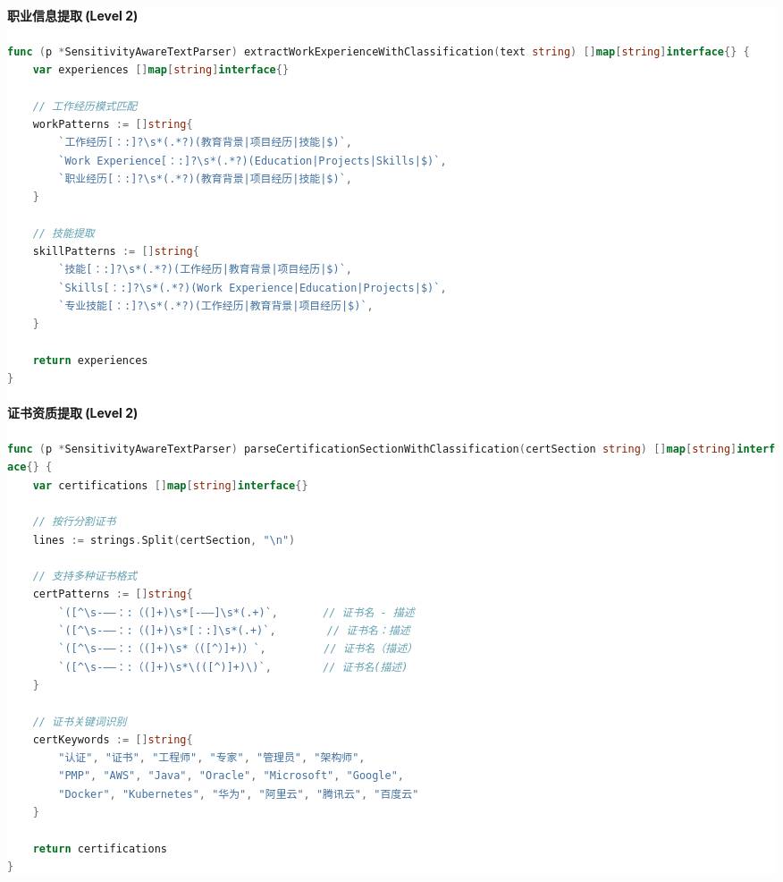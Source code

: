 #### 职业信息提取 (Level 2)
```go
func (p *SensitivityAwareTextParser) extractWorkExperienceWithClassification(text string) []map[string]interface{} {
    var experiences []map[string]interface{}
    
    // 工作经历模式匹配
    workPatterns := []string{
        `工作经历[：:]?\s*(.*?)(教育背景|项目经历|技能|$)`,
        `Work Experience[：:]?\s*(.*?)(Education|Projects|Skills|$)`,
        `职业经历[：:]?\s*(.*?)(教育背景|项目经历|技能|$)`,
    }
    
    // 技能提取
    skillPatterns := []string{
        `技能[：:]?\s*(.*?)(工作经历|教育背景|项目经历|$)`,
        `Skills[：:]?\s*(.*?)(Work Experience|Education|Projects|$)`,
        `专业技能[：:]?\s*(.*?)(工作经历|教育背景|项目经历|$)`,
    }
    
    return experiences
}
```

#### 证书资质提取 (Level 2)
```go
func (p *SensitivityAwareTextParser) parseCertificationSectionWithClassification(certSection string) []map[string]interface{} {
    var certifications []map[string]interface{}
    
    // 按行分割证书
    lines := strings.Split(certSection, "\n")
    
    // 支持多种证书格式
    certPatterns := []string{
        `([^\s-–—：:（(]+)\s*[-–—]\s*(.+)`,       // 证书名 - 描述
        `([^\s-–—：:（(]+)\s*[：:]\s*(.+)`,        // 证书名：描述
        `([^\s-–—：:（(]+)\s*（([^）]+)）`,         // 证书名（描述）
        `([^\s-–—：:（(]+)\s*\(([^)]+)\)`,        // 证书名(描述)
    }
    
    // 证书关键词识别
    certKeywords := []string{
        "认证", "证书", "工程师", "专家", "管理员", "架构师", 
        "PMP", "AWS", "Java", "Oracle", "Microsoft", "Google", 
        "Docker", "Kubernetes", "华为", "阿里云", "腾讯云", "百度云"
    }
    
    return certifications
}
```
